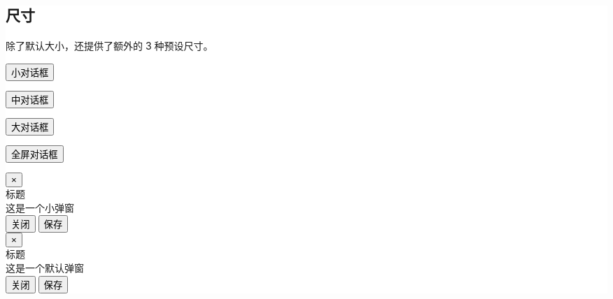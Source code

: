
## 尺寸

除了默认大小，还提供了额外的 3 种预设尺寸。

<Example class="flex gap-4 flex-wrap items-end">
  <button type="button" class="btn -primary" data-toggle="modal"
  data-target="#smModal">小对话框</button>

  <button type="button" class="btn -primary" data-toggle="modal"
  data-target="#baseModal">中对话框</button>

  <button type="button" class="btn -primary" data-toggle="modal"
  data-target="#lgModal">大对话框</button>

  <button type="button" class="btn -primary" data-toggle="modal"
  data-target="#fullModal">全屏对话框</button>

  <div class="modal" id="smModal">
    <div class="modal-dialog -shadow -sm">
      <div class="modal-content">
        <div class="modal-header">
          <button type="button" class="close" data-dismiss="modal">
            <span aria-hidden="true">×</span>
          </button>
          <div class="modal-title">标题</div>
        </div>
        <div class="modal-body">
          这是一个小弹窗
        </div>
        <div class="modal-footer">
          <button type="button" class="btn" data-dismiss="modal">关闭</button>
          <button type="button" class="btn -primary">保存</button>
        </div>
      </div>
    </div>
  </div>

  <div class="modal" id="baseModal">
    <div class="modal-dialog -shadow -md">
      <div class="modal-content">
        <div class="modal-header">
          <button type="button" class="close" data-dismiss="modal">
            <span aria-hidden="true">×</span>
          </button>
          <div class="modal-title">标题</div>
        </div>
        <div class="modal-body">
          这是一个默认弹窗
        </div>
        <div class="modal-footer">
          <button type="button" class="btn" data-dismiss="modal">关闭</button>
          <button type="button" class="btn -primary">保存</button>
        </div>
      </div>
    </div>
  </div>
